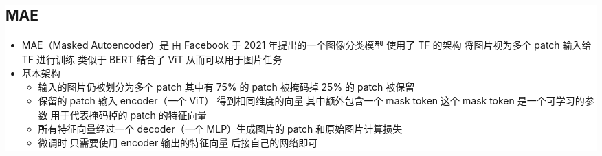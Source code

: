 ## MAE

- MAE（Masked Autoencoder）是 由 Facebook 于 2021 年提出的一个图像分类模型 使用了 TF 的架构 将图片视为多个 patch 输入给 TF 进行训练 类似于 BERT 结合了 ViT 从而可以用于图片任务
- 基本架构
  - 输入的图片仍被划分为多个 patch 其中有 75% 的 patch 被掩码掉 25% 的 patch 被保留
  - 保留的 patch 输入 encoder（一个 ViT） 得到相同维度的向量 其中额外包含一个 mask token 这个 mask token 是一个可学习的参数 用于代表掩码掉的 patch 的特征向量
  - 所有特征向量经过一个 decoder（一个 MLP）生成图片的 patch 和原始图片计算损失
  - 微调时 只需要使用 encoder 输出的特征向量 后接自己的网络即可
